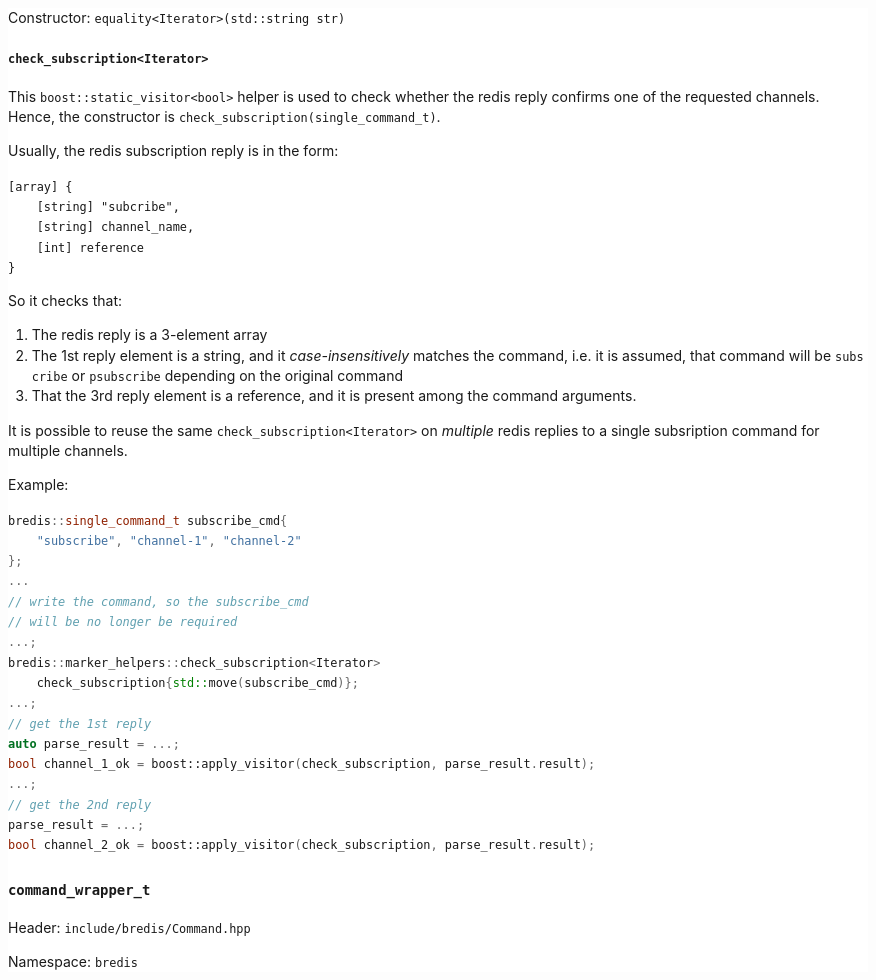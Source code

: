 Constructor: `equality<Iterator>(std::string str)`

#### `check_subscription<Iterator>`

This `boost::static_visitor<bool>` helper is used to check
whether the redis reply confirms one of the requested channels. Hence,
the constructor is `check_subscription(single_command_t)`.

Usually, the redis subscription reply is in the form:
```
[array] {
    [string] "subcribe",
    [string] channel_name,
    [int] reference
}
```

So it checks that:
1. The redis reply is a 3-element array
2. The 1st reply element is a string, and it *case-insensitively*
matches the command, i.e. it is assumed, that
command will be `subscribe` or `psubscribe` depending on the original command
3. That the 3rd reply element is a reference, and it is present
among the command arguments.

It is possible to reuse the same `check_subscription<Iterator>`
on *multiple* redis replies to a single subsription command for multiple channels.

Example:

```cpp
bredis::single_command_t subscribe_cmd{
    "subscribe", "channel-1", "channel-2"
};
...
// write the command, so the subscribe_cmd
// will be no longer be required
...;
bredis::marker_helpers::check_subscription<Iterator>
    check_subscription{std::move(subscribe_cmd)};
...;
// get the 1st reply
auto parse_result = ...;
bool channel_1_ok = boost::apply_visitor(check_subscription, parse_result.result);
...;
// get the 2nd reply
parse_result = ...;
bool channel_2_ok = boost::apply_visitor(check_subscription, parse_result.result);
```

### `command_wrapper_t`

Header: `include/bredis/Command.hpp`

Namespace: `bredis`
